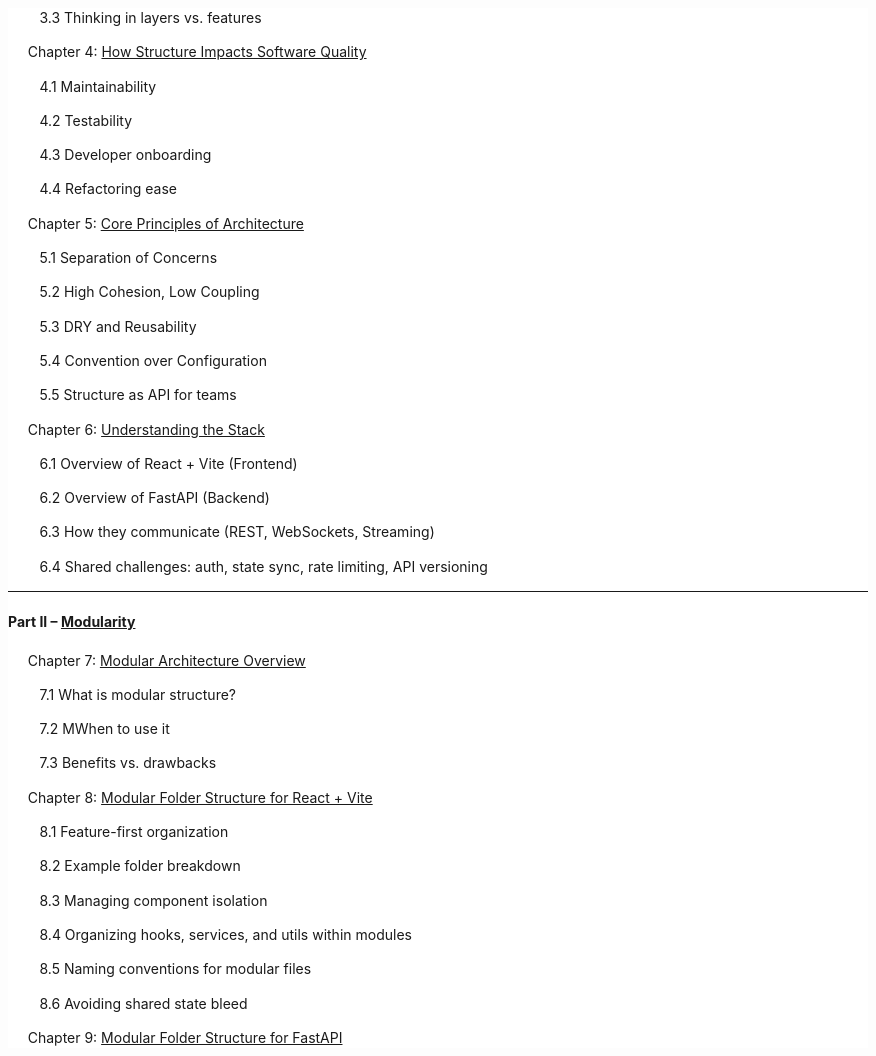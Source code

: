 &nbsp;&nbsp;&nbsp;&nbsp;&nbsp;&nbsp;&nbsp;&nbsp;3.3 Thinking in layers vs. features

&nbsp;&nbsp;&nbsp;&nbsp; Chapter 4: [How Structure Impacts Software Quality](chapter4.md)

&nbsp;&nbsp;&nbsp;&nbsp;&nbsp;&nbsp;&nbsp;&nbsp;4.1 Maintainability

&nbsp;&nbsp;&nbsp;&nbsp;&nbsp;&nbsp;&nbsp;&nbsp;4.2 Testability

&nbsp;&nbsp;&nbsp;&nbsp;&nbsp;&nbsp;&nbsp;&nbsp;4.3 Developer onboarding

&nbsp;&nbsp;&nbsp;&nbsp;&nbsp;&nbsp;&nbsp;&nbsp;4.4 Refactoring ease

&nbsp;&nbsp;&nbsp;&nbsp; Chapter 5: [Core Principles of Architecture](chapter5.md)

&nbsp;&nbsp;&nbsp;&nbsp;&nbsp;&nbsp;&nbsp;&nbsp;5.1 Separation of Concerns

&nbsp;&nbsp;&nbsp;&nbsp;&nbsp;&nbsp;&nbsp;&nbsp;5.2 High Cohesion, Low Coupling

&nbsp;&nbsp;&nbsp;&nbsp;&nbsp;&nbsp;&nbsp;&nbsp;5.3 DRY and Reusability

&nbsp;&nbsp;&nbsp;&nbsp;&nbsp;&nbsp;&nbsp;&nbsp;5.4 Convention over Configuration

&nbsp;&nbsp;&nbsp;&nbsp;&nbsp;&nbsp;&nbsp;&nbsp;5.5 Structure as API for teams

&nbsp;&nbsp;&nbsp;&nbsp; Chapter 6: [Understanding the Stack](chapter6.md)

&nbsp;&nbsp;&nbsp;&nbsp;&nbsp;&nbsp;&nbsp;&nbsp;6.1 Overview of React + Vite (Frontend)

&nbsp;&nbsp;&nbsp;&nbsp;&nbsp;&nbsp;&nbsp;&nbsp;6.2 Overview of FastAPI (Backend)

&nbsp;&nbsp;&nbsp;&nbsp;&nbsp;&nbsp;&nbsp;&nbsp;6.3 How they communicate (REST, WebSockets, Streaming)

&nbsp;&nbsp;&nbsp;&nbsp;&nbsp;&nbsp;&nbsp;&nbsp;6.4 Shared challenges: auth, state sync, rate limiting, API versioning

---

#### Part II – [Modularity](PartII_overview.md)

&nbsp;&nbsp;&nbsp;&nbsp; Chapter 7: [Modular Architecture Overview](chapter7.md)

&nbsp;&nbsp;&nbsp;&nbsp;&nbsp;&nbsp;&nbsp;&nbsp;7.1 What is modular structure?

&nbsp;&nbsp;&nbsp;&nbsp;&nbsp;&nbsp;&nbsp;&nbsp;7.2 MWhen to use it

&nbsp;&nbsp;&nbsp;&nbsp;&nbsp;&nbsp;&nbsp;&nbsp;7.3 Benefits vs. drawbacks

&nbsp;&nbsp;&nbsp;&nbsp; Chapter 8: [Modular Folder Structure for React + Vite](chapter8.md)

&nbsp;&nbsp;&nbsp;&nbsp;&nbsp;&nbsp;&nbsp;&nbsp;8.1 Feature-first organization

&nbsp;&nbsp;&nbsp;&nbsp;&nbsp;&nbsp;&nbsp;&nbsp;8.2 Example folder breakdown

&nbsp;&nbsp;&nbsp;&nbsp;&nbsp;&nbsp;&nbsp;&nbsp;8.3 Managing component isolation

&nbsp;&nbsp;&nbsp;&nbsp;&nbsp;&nbsp;&nbsp;&nbsp;8.4 Organizing hooks, services, and utils within modules

&nbsp;&nbsp;&nbsp;&nbsp;&nbsp;&nbsp;&nbsp;&nbsp;8.5 Naming conventions for modular files

&nbsp;&nbsp;&nbsp;&nbsp;&nbsp;&nbsp;&nbsp;&nbsp;8.6 Avoiding shared state bleed

&nbsp;&nbsp;&nbsp;&nbsp; Chapter 9: [Modular Folder Structure for FastAPI](chapter9.md)
